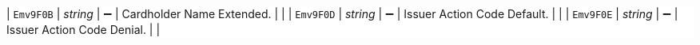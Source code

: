 | `Emv9F0B`                                                                                                                                                                                                                                                                                                                                                                                                    | *string*                                                                                                                                                                                                                                                                                                                                                                                                     | :heavy_minus_sign:                                                                                                                                                                                                                                                                                                                                                                                           | Cardholder Name Extended.                                                                                                                                                                                                                                                                                                                                                                                    |                                                                                                                                                                                                                                                                                                                                                                                                              |
| `Emv9F0D`                                                                                                                                                                                                                                                                                                                                                                                                    | *string*                                                                                                                                                                                                                                                                                                                                                                                                     | :heavy_minus_sign:                                                                                                                                                                                                                                                                                                                                                                                           | Issuer Action Code Default.                                                                                                                                                                                                                                                                                                                                                                                  |                                                                                                                                                                                                                                                                                                                                                                                                              |
| `Emv9F0E`                                                                                                                                                                                                                                                                                                                                                                                                    | *string*                                                                                                                                                                                                                                                                                                                                                                                                     | :heavy_minus_sign:                                                                                                                                                                                                                                                                                                                                                                                           | Issuer Action Code Denial.                                                                                                                                                                                                                                                                                                                                                                                   |                                                                                                                                                                                                                                                                                                                                                                                                              |